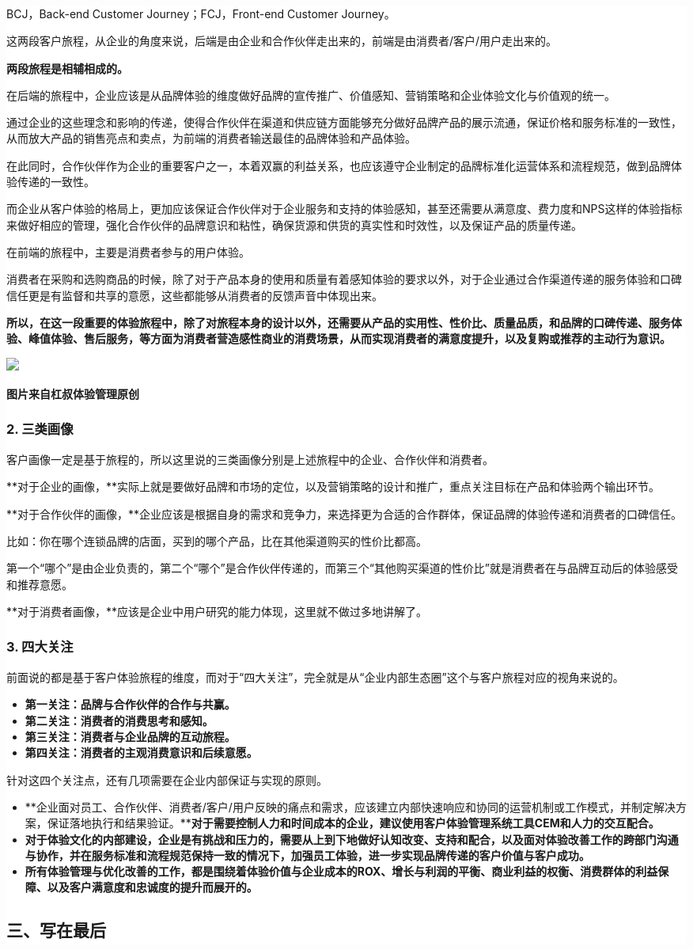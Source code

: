 BCJ，Back-end Customer Journey；FCJ，Front-end Customer Journey。

这两段客户旅程，从企业的角度来说，后端是由企业和合作伙伴走出来的，前端是由消费者/客户/用户走出来的。

**两段旅程是相辅相成的。**

在后端的旅程中，企业应该是从品牌体验的维度做好品牌的宣传推广、价值感知、营销策略和企业体验文化与价值观的统一。

通过企业的这些理念和影响的传递，使得合作伙伴在渠道和供应链方面能够充分做好品牌产品的展示流通，保证价格和服务标准的一致性，从而放大产品的销售亮点和卖点，为前端的消费者输送最佳的品牌体验和产品体验。

在此同时，合作伙伴作为企业的重要客户之一，本着双赢的利益关系，也应该遵守企业制定的品牌标准化运营体系和流程规范，做到品牌体验传递的一致性。

而企业从客户体验的格局上，更加应该保证合作伙伴对于企业服务和支持的体验感知，甚至还需要从满意度、费力度和NPS这样的体验指标来做好相应的管理，强化合作伙伴的品牌意识和粘性，确保货源和供货的真实性和时效性，以及保证产品的质量传递。

在前端的旅程中，主要是消费者参与的用户体验。

消费者在采购和选购商品的时候，除了对于产品本身的使用和质量有着感知体验的要求以外，对于企业通过合作渠道传递的服务体验和口碑信任更是有监督和共享的意愿，这些都能够从消费者的反馈声音中体现出来。

**所以，在这一段重要的体验旅程中，除了对旅程本身的设计以外，还需要从产品的实用性、性价比、质量品质，和品牌的口碑传递、服务体验、峰值体验、售后服务，等方面为消费者营造感性商业的消费场景，从而实现消费者的满意度提升，以及复购或推荐的主动行为意识。**

![](https://image.woshipm.com/wp-files/2022/09/gbNgs21jvEg0j9m3MCYz.png)

**图片来自杠叔体验管理原创**

### 2\. 三类画像

客户画像一定是基于旅程的，所以这里说的三类画像分别是上述旅程中的企业、合作伙伴和消费者。

**对于企业的画像，**实际上就是要做好品牌和市场的定位，以及营销策略的设计和推广，重点关注目标在产品和体验两个输出环节。

**对于合作伙伴的画像，**企业应该是根据自身的需求和竞争力，来选择更为合适的合作群体，保证品牌的体验传递和消费者的口碑信任。

比如：你在哪个连锁品牌的店面，买到的哪个产品，比在其他渠道购买的性价比都高。

第一个“哪个”是由企业负责的，第二个“哪个”是合作伙伴传递的，而第三个“其他购买渠道的性价比”就是消费者在与品牌互动后的体验感受和推荐意愿。

**对于消费者画像，**应该是企业中用户研究的能力体现，这里就不做过多地讲解了。

### 3\. 四大关注

前面说的都是基于客户体验旅程的维度，而对于“四大关注”，完全就是从“企业内部生态圈”这个与客户旅程对应的视角来说的。

*   **第一关注：品牌与合作伙伴的合作与共赢。**
*   **第二关注：消费者的消费思考和感知。**
*   **第三关注：消费者与企业品牌的互动旅程。**
*   **第四关注：消费者的主观消费意识和后续意愿。**

针对这四个关注点，还有几项需要在企业内部保证与实现的原则。

*   **企业面对员工、合作伙伴、消费者/客户/用户反映的痛点和需求，应该建立内部快速响应和协同的运营机制或工作模式，并制定解决方案，保证落地执行和结果验证。****对于需要控制人力和时间成本的企业，建议使用客户体验管理系统工具CEM和人力的交互配合。**
*   **对于体验文化的内部建设，企业是有挑战和压力的，需要从上到下地做好认知改变、支持和配合，以及面对体验改善工作的跨部门沟通与协作，并在服务标准和流程规范保持一致的情况下，加强员工体验，进一步实现品牌传递的客户价值与客户成功。**
*   **所有体验管理与优化改善的工作，都是围绕着体验价值与企业成本的ROX、增长与利润的平衡、商业利益的权衡、消费群体的利益保障、以及客户满意度和忠诚度的提升而展开的。**

## 三、写在最后
